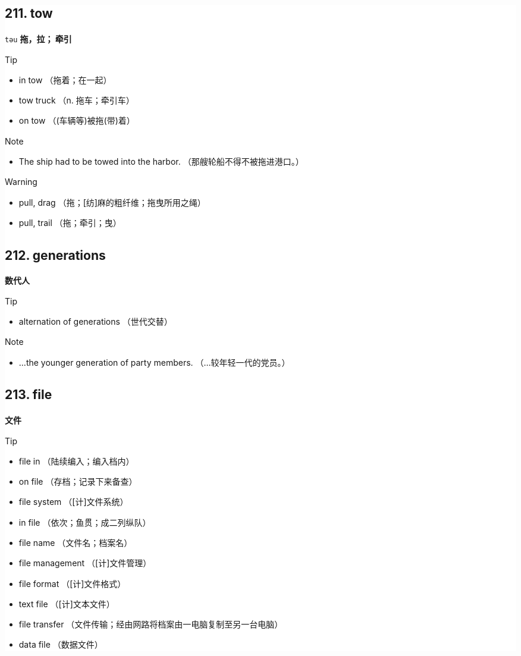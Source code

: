 ## 211. tow

`təu`  **拖，拉； 牵引**

> [!TIP]
>
> - in tow （拖着；在一起）
>
> - tow truck （n. 拖车；牵引车）
>
> - on tow （(车辆等)被拖(带)着）
>

> [!NOTE]
>
> - The ship had to be towed into the harbor. （那艘轮船不得不被拖进港口。）
>

> [!WARNING]
>
> - pull, drag （拖；[纺]麻的粗纤维；拖曳所用之绳）
>
> - pull, trail （拖；牵引；曳）
>

## 212. generations

**数代人**

> [!TIP]
>
> - alternation of generations （世代交替）
>

> [!NOTE]
>
> - ...the younger generation of party members. （…较年轻一代的党员。）
>

## 213. file

**文件**

> [!TIP]
>
> - file in （陆续编入；编入档内）
>
> - on file （存档；记录下来备查）
>
> - file system （[计]文件系统）
>
> - in file （依次；鱼贯；成二列纵队）
>
> - file name （文件名；档案名）
>
> - file management （[计]文件管理）
>
> - file format （[计]文件格式）
>
> - text file （[计]文本文件）
>
> - file transfer （文件传输；经由网路将档案由一电脑复制至另一台电脑）
>
> - data file （数据文件）
>